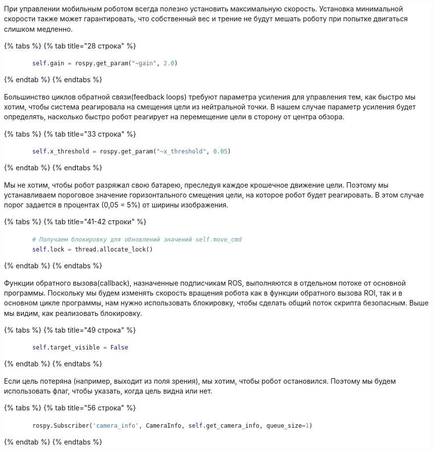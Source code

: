 При управлении мобильным роботом всегда полезно установить максимальную скорость. Установка минимальной скорости также может гарантировать, что собственный вес и трение не будут мешать роботу при попытке двигаться слишком медленно.

{% tabs %}
{% tab title="28  строка" %}
```python
        self.gain = rospy.get_param("~gain", 2.0)
```
{% endtab %}
{% endtabs %}

Большинство циклов обратной связи\(feedback loops\) требуют параметра усиления для управления тем, как быстро мы хотим, чтобы система реагировала на смещения цели из нейтральной точки. В нашем случае параметр усиления будет определять, насколько быстро робот реагирует на перемещение цели в сторону от центра обзора.

{% tabs %}
{% tab title="33 строка" %}
```python
        self.x_threshold = rospy.get_param("~x_threshold", 0.05)
```
{% endtab %}
{% endtabs %}

Мы не хотим, чтобы робот разряжал свою батарею, преследуя каждое крошечное движение цели. Поэтому мы устанавливаем пороговое значение горизонтального смещения цели, на которое робот будет реагировать. В этом случае порог задается в процентах \(0,05 = 5%\) от ширины изображения.

{% tabs %}
{% tab title="41-42 строки" %}
```python
        # Получаем блокировку для обновлений значений self.move_cmd
        self.lock = thread.allocate_lock()
```
{% endtab %}
{% endtabs %}

Функции обратного вызова\(callback\), назначенные подписчикам ROS, выполняются в отдельном потоке от основной программы. Поскольку мы будем изменять скорость вращения робота как в функции обратного вызова ROI, так и в основном цикле программы, нам нужно использовать блокировку, чтобы сделать общий поток скрипта безопасным. Выше мы видим, как реализовать блокировку.

{% tabs %}
{% tab title="49 строка" %}
```python
        self.target_visible = False
```
{% endtab %}
{% endtabs %}

Если цель потеряна \(например, выходит из поля зрения\), мы хотим, чтобы робот остановился. Поэтому мы будем использовать флаг, чтобы указать, когда цель видна или нет.

{% tabs %}
{% tab title="56 строка" %}
```python
        rospy.Subscriber('camera_info', CameraInfo, self.get_camera_info, queue_size=1)
```
{% endtab %}
{% endtabs %}
